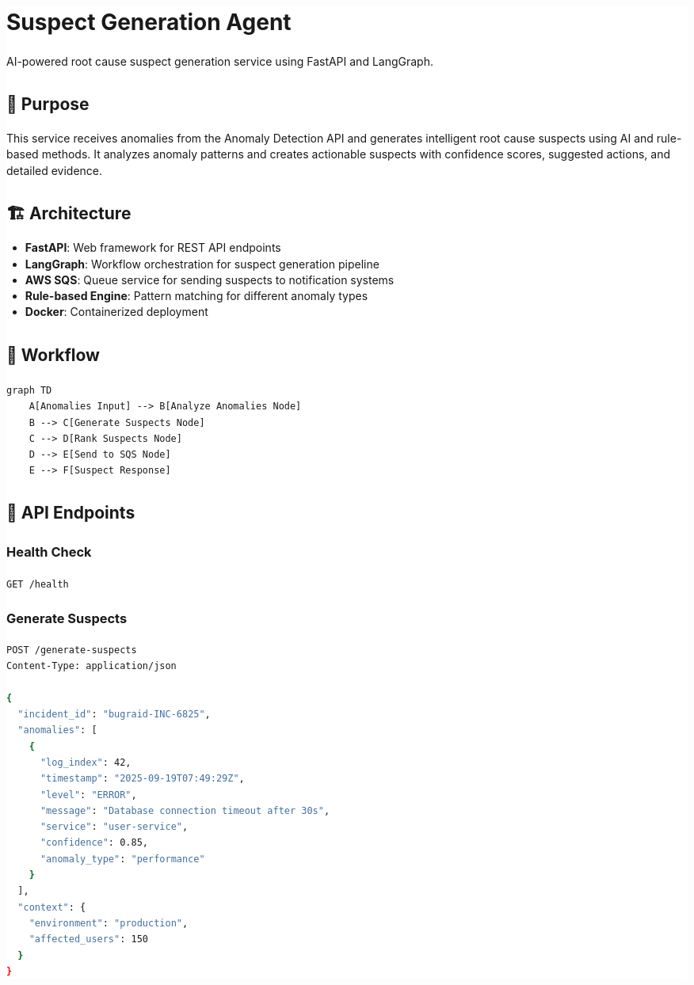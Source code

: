 # Suspect Generation Agent

AI-powered root cause suspect generation service using FastAPI and LangGraph.

## 🎯 Purpose

This service receives anomalies from the Anomaly Detection API and generates intelligent root cause suspects using AI and rule-based methods. It analyzes anomaly patterns and creates actionable suspects with confidence scores, suggested actions, and detailed evidence.

## 🏗️ Architecture

- **FastAPI**: Web framework for REST API endpoints
- **LangGraph**: Workflow orchestration for suspect generation pipeline
- **AWS SQS**: Queue service for sending suspects to notification systems
- **Rule-based Engine**: Pattern matching for different anomaly types
- **Docker**: Containerized deployment

## 🔄 Workflow

```mermaid
graph TD
    A[Anomalies Input] --> B[Analyze Anomalies Node]
    B --> C[Generate Suspects Node]
    C --> D[Rank Suspects Node]
    D --> E[Send to SQS Node]
    E --> F[Suspect Response]
```

## 📡 API Endpoints

### Health Check
```bash
GET /health
```

### Generate Suspects
```bash
POST /generate-suspects
Content-Type: application/json

{
  "incident_id": "bugraid-INC-6825",
  "anomalies": [
    {
      "log_index": 42,
      "timestamp": "2025-09-19T07:49:29Z",
      "level": "ERROR",
      "message": "Database connection timeout after 30s",
      "service": "user-service",
      "confidence": 0.85,
      "anomaly_type": "performance"
    }
  ],
  "context": {
    "environment": "production",
    "affected_users": 150
  }
}
```
